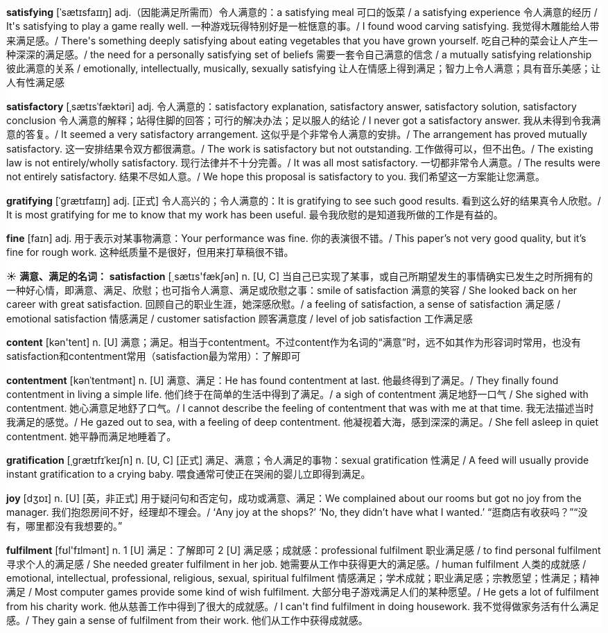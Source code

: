 <span class="vocabulary">**satisfying**</span> [ˈsætɪsfaɪɪŋ]
<span class="definition">adj.（因能满足所需而）令人满意的：</span>a satisfying meal 可口的饭菜 / a satisfying experience 令人满意的经历 / It's satisfying to play a game really well. 一种游戏玩得特别好是一桩惬意的事。/ I found wood carving satisfying. 我觉得木雕能给人带来满足感。/ There's something deeply satisfying about eating vegetables that you have grown yourself. 吃自己种的菜会让人产生一种深深的满足感。/ the need for a personally satisfying set of beliefs 需要一套令自己满意的信念 / a mutually satisfying relationship 彼此满意的关系 / emotionally, intellectually, musically, sexually satisfying 让人在情感上得到满足；智力上令人满意；具有音乐美感；让人有性满足感           

<span class="vocabulary">**satisfactory**</span> [ˌsætɪsˈfæktəri]
<span class="definition">adj. 令人满意的：</span>satisfactory explanation, satisfactory answer, satisfactory solution, satisfactory conclusion 令人满意的解释；站得住脚的回答；可行的解决办法；足以服人的结论 / I never got a satisfactory answer. 我从未得到令我满意的答复。/ It seemed a very satisfactory arrangement. 这似乎是个非常令人满意的安排。/ The arrangement has proved mutually satisfactory. 这一安排结果令双方都很满意。/ The work is satisfactory but not outstanding. 工作做得可以，但不出色。/ The existing law is not entirely/wholly satisfactory. 现行法律并不十分完善。/ It was all most satisfactory. 一切都非常令人满意。/ The results were not entirely satisfactory. 结果不尽如人意。/ We hope this proposal is satisfactory to you. 我们希望这一方案能让您满意。
                    
<span class="vocabulary">**gratifying**</span> [ˈgrætɪfaɪɪŋ]
<span class="definition">adj. [正式] 令人高兴的；令人满意的：</span>It is gratifying to see such good results. 看到这么好的结果真令人欣慰。/ It is most gratifying for me to know that my work has been useful. 最令我欣慰的是知道我所做的工作是有益的。  

<span class="vocabulary">**fine**</span> [faɪn] 
<span class="definition">adj. 用于表示对某事物满意：</span>Your performance was fine. 你的表演很不错。/ This paper’s not very good quality, but it’s fine for rough work. 这种纸质量不是很好，但用来打草稿很不错。

☀ <span class="category">**满意、满足的名词：**</span>
<span class="vocabulary">**satisfaction**</span> [͵sætɪs'fækʃən] 
<span class="definition">n. [U, C] 当自己已实现了某事，或自己所期望发生的事情确实已发生之时所拥有的一种好心情，即满意、满足、欣慰；也可指令人满意、满足或欣慰之事：</span>smile of satisfaction 满意的笑容 / She looked back on her career with great satisfaction. 回顾自己的职业生涯，她深感欣慰。/ a feeling of satisfaction, a sense of satisfaction 满足感 / emotional satisfaction 情感满足 / customer satisfaction 顾客满意度 / level of job satisfaction 工作满足感

<span class="vocabulary">**content**</span> [kən'tent] 
<span class="definition">n. [U] 满意；满足。相当于contentment。不过content作为名词的“满意”时，远不如其作为形容词时常用，也没有satisfaction和contentment常用（satisfaction最为常用）：</span>了解即可
           
<span class="vocabulary">**contentment**</span> [kənˈtentmənt]
<span class="definition">n. [U] 满意、满足：</span>He has found contentment at last. 他最终得到了满足。/ They finally found contentment in living a simple life. 他们终于在简单的生活中得到了满足。/ a sigh of contentment 满足地舒一口气 / She sighed with contentment. 她心满意足地舒了口气。/ I cannot describe the feeling of contentment that was with me at that time. 我无法描述当时我满足的感觉。/ He gazed out to sea, with a feeling of deep contentment. 他凝视着大海，感到深深的满足。/ She fell asleep in quiet contentment. 她平静而满足地睡着了。

<span class="vocabulary">**gratification**</span> [ˌgrætɪfɪˈkeɪʃn]
<span class="definition">n. [U, C] [正式] 满足、满意；令人满足的事物：</span>sexual gratification 性满足 / A feed will usually provide instant gratification to a crying baby. 喂食通常可使正在哭闹的婴儿立即得到满足。

<span class="vocabulary">**joy**</span> [dӡɒɪ] 
<span class="definition">n. [U] [英，非正式] 用于疑问句和否定句，成功或满意、满足：</span>We complained about our rooms but got no joy from the manager. 我们抱怨房间不好，经理却不理会。/ ‘Any joy at the shops?’ ‘No, they didn’t have what I wanted.’ “逛商店有收获吗？”“没有，哪里都没有我想要的。”
           
<span class="vocabulary">**fulfilment**</span> [fʊl'fɪlmənt]
<span class="definition">n. 1 [U] 满足：</span>了解即可 <span class="definition">2 [U] 满足感；成就感：</span>professional fulfilment 职业满足感 / to find personal fulfilment 寻求个人的满足感 / She needed greater fulfilment in her job. 她需要从工作中获得更大的满足感。/ human fulfilment 人类的成就感 / emotional, intellectual, professional, religious, sexual, spiritual fulfilment 情感满足；学术成就；职业满足感；宗教愿望；性满足；精神满足 / Most computer games provide some kind of wish fulfilment. 大部分电子游戏满足人们的某种愿望。/ He gets a lot of fulfilment from his charity work. 他从慈善工作中得到了很大的成就感。/ I can't find fulfilment in doing housework. 我不觉得做家务活有什么满足感。/ They gain a sense of fulfilment from their work. 他们从工作中获得成就感。
           